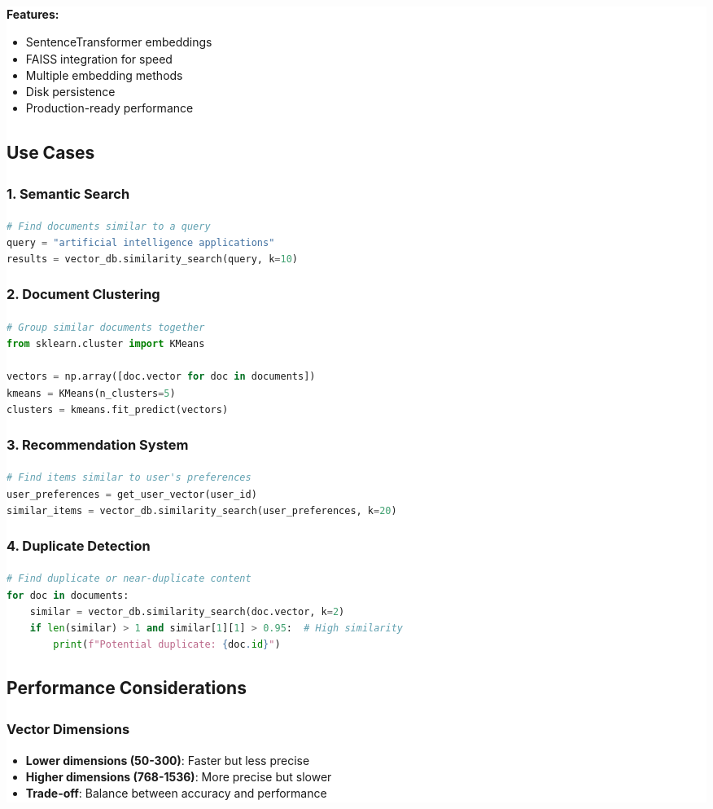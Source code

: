**Features:**
- SentenceTransformer embeddings
- FAISS integration for speed
- Multiple embedding methods
- Disk persistence
- Production-ready performance

## Use Cases

### 1. Semantic Search

```python
# Find documents similar to a query
query = "artificial intelligence applications"
results = vector_db.similarity_search(query, k=10)
```

### 2. Document Clustering

```python
# Group similar documents together
from sklearn.cluster import KMeans

vectors = np.array([doc.vector for doc in documents])
kmeans = KMeans(n_clusters=5)
clusters = kmeans.fit_predict(vectors)
```

### 3. Recommendation System

```python
# Find items similar to user's preferences
user_preferences = get_user_vector(user_id)
similar_items = vector_db.similarity_search(user_preferences, k=20)
```

### 4. Duplicate Detection

```python
# Find duplicate or near-duplicate content
for doc in documents:
    similar = vector_db.similarity_search(doc.vector, k=2)
    if len(similar) > 1 and similar[1][1] > 0.95:  # High similarity
        print(f"Potential duplicate: {doc.id}")
```

## Performance Considerations

### Vector Dimensions

- **Lower dimensions (50-300)**: Faster but less precise
- **Higher dimensions (768-1536)**: More precise but slower
- **Trade-off**: Balance between accuracy and performance
